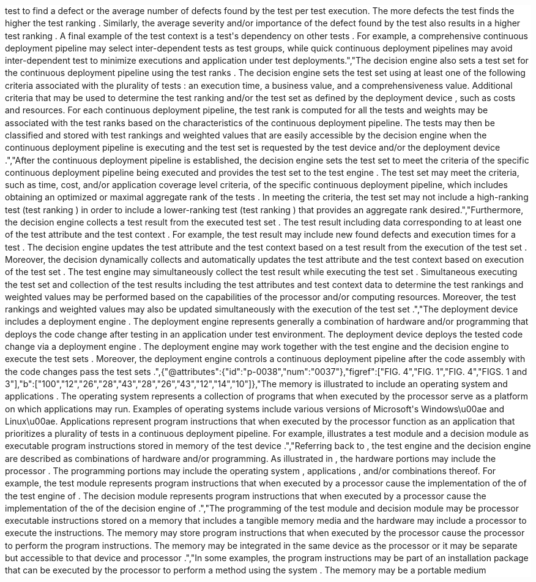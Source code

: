 test to find a defect or the average number of defects found by the test per test execution. The more defects the test  finds the higher the test ranking . Similarly, the average severity and\/or importance of the defect found by the test also results in a higher test ranking . A final example of the test context  is a test's  dependency on other tests . For example, a comprehensive continuous deployment pipeline may select inter-dependent tests  as test groups, while quick continuous deployment pipelines may avoid inter-dependent test to minimize executions and application under test deployments.","The decision engine  also sets a test set  for the continuous deployment pipeline using the test ranks . The decision engine  sets the test set  using at least one of the following criteria associated with the plurality of tests : an execution time, a business value, and a comprehensiveness value. Additional criteria that may be used to determine the test ranking  and\/or the test set  as defined by the deployment device , such as costs and resources. For each continuous deployment pipeline, the test rank  is computed for all the tests  and weights may be associated with the test ranks  based on the characteristics of the continuous deployment pipeline. The tests  may then be classified and stored with test rankings  and weighted values  that are easily accessible by the decision engine  when the continuous deployment pipeline is executing and the test set  is requested by the test device  and\/or the deployment device .","After the continuous deployment pipeline is established, the decision engine  sets the test set  to meet the criteria of the specific continuous deployment pipeline being executed and provides the test set  to the test engine . The test set  may meet the criteria, such as time, cost, and\/or application coverage level criteria, of the specific continuous deployment pipeline, which includes obtaining an optimized or maximal aggregate rank of the tests . In meeting the criteria, the test set  may not include a high-ranking test (test ranking ) in order to include a lower-ranking test (test ranking ) that provides an aggregate rank desired.","Furthermore, the decision engine  collects a test result  from the executed test set . The test result  including data corresponding to at least one of the test attribute  and the test context . For example, the test result  may include new found defects and execution times for a test . The decision engine  updates the test attribute  and the test context  based on a test result  from the execution of the test set . Moreover, the decision dynamically collects and automatically updates the test attribute  and the test context  based on execution of the test set . The test engine  may simultaneously collect the test result  while executing the test set . Simultaneous executing the test set  and collection of the test results  including the test attributes  and test context  data to determine the test rankings  and weighted values  may be performed based on the capabilities of the processor and\/or computing resources. Moreover, the test rankings  and weighted values  may also be updated simultaneously with the execution of the test set .","The deployment device  includes a deployment engine . The deployment engine  represents generally a combination of hardware and\/or programming that deploys the code change  after testing in an application under test environment. The deployment device  deploys the tested code change  via a deployment engine . The deployment engine  may work together with the test engine  and the decision engine  to execute the test sets . Moreover, the deployment engine  controls a continuous deployment pipeline after the code assembly with the code changes  pass the test sets .",{"@attributes":{"id":"p-0038","num":"0037"},"figref":["FIG. 4","FIG. 1","FIG. 4","FIGS. 1 and 3"],"b":["100","12","26","28","43","28","26","43","12","14","10"]},"The memory  is illustrated to include an operating system  and applications . The operating system  represents a collection of programs that when executed by the processor  serve as a platform on which applications  may run. Examples of operating systems  include various versions of Microsoft's Windows\u00ae and Linux\u00ae. Applications  represent program instructions that when executed by the processor  function as an application that prioritizes a plurality of tests  in a continuous deployment pipeline. For example,  illustrates a test module  and a decision module  as executable program instructions stored in memory  of the test device .","Referring back to , the test engine  and the decision engine  are described as combinations of hardware and\/or programming. As illustrated in , the hardware portions may include the processor . The programming portions may include the operating system , applications , and\/or combinations thereof. For example, the test module  represents program instructions that when executed by a processor  cause the implementation of the of the test engine  of . The decision module  represents program instructions that when executed by a processor  cause the implementation of the of the decision engine  of .","The programming of the test module  and decision module  may be processor executable instructions stored on a memory  that includes a tangible memory media and the hardware may include a processor  to execute the instructions. The memory  may store program instructions that when executed by the processor  cause the processor  to perform the program instructions. The memory  may be integrated in the same device as the processor  or it may be separate but accessible to that device and processor .","In some examples, the program instructions may be part of an installation package that can be executed by the processor  to perform a method using the system . The memory  may be a portable medium